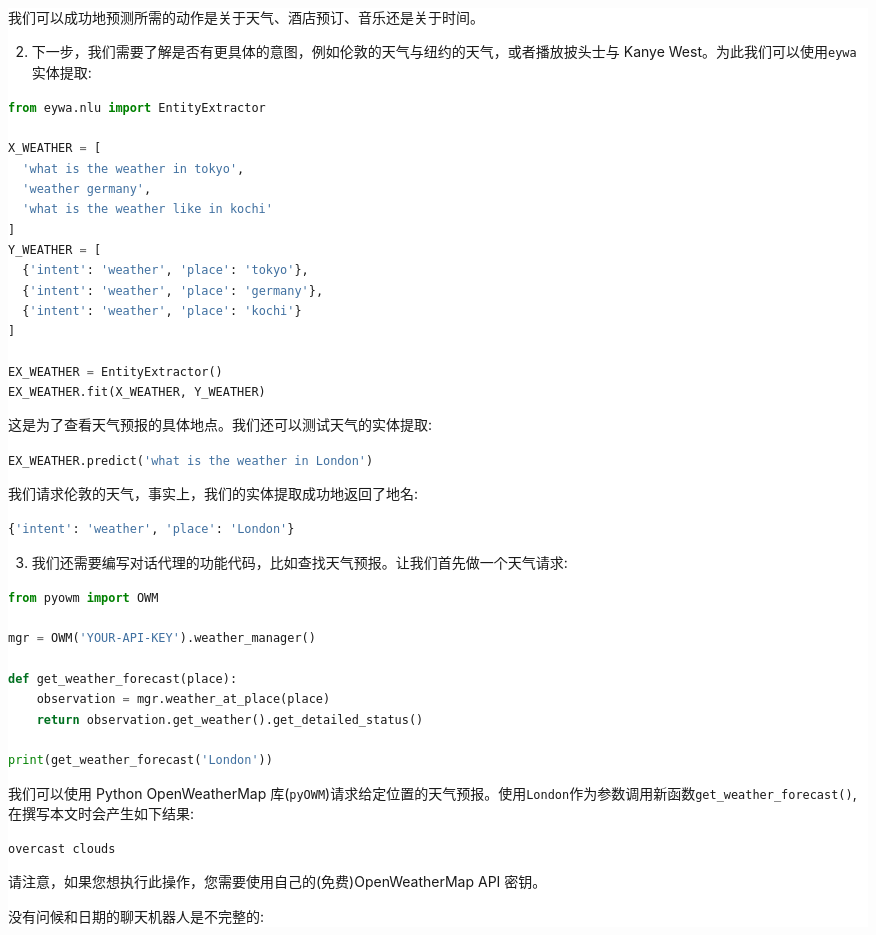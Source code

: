 我们可以成功地预测所需的动作是关于天气、酒店预订、音乐还是关于时间。

2.  下一步，我们需要了解是否有更具体的意图，例如伦敦的天气与纽约的天气，或者播放披头士与 Kanye West。为此我们可以使用`eywa`实体提取:

```py
from eywa.nlu import EntityExtractor

X_WEATHER = [
  'what is the weather in tokyo',
  'weather germany',
  'what is the weather like in kochi'
]
Y_WEATHER = [
  {'intent': 'weather', 'place': 'tokyo'},
  {'intent': 'weather', 'place': 'germany'},
  {'intent': 'weather', 'place': 'kochi'}
]

EX_WEATHER = EntityExtractor()
EX_WEATHER.fit(X_WEATHER, Y_WEATHER)
```

这是为了查看天气预报的具体地点。我们还可以测试天气的实体提取:

```py
EX_WEATHER.predict('what is the weather in London')
```

我们请求伦敦的天气，事实上，我们的实体提取成功地返回了地名:

```py
{'intent': 'weather', 'place': 'London'}
```

3.  我们还需要编写对话代理的功能代码，比如查找天气预报。让我们首先做一个天气请求:

```py
from pyowm import OWM

mgr = OWM('YOUR-API-KEY').weather_manager()

def get_weather_forecast(place):
    observation = mgr.weather_at_place(place)
    return observation.get_weather().get_detailed_status()

print(get_weather_forecast('London'))
```

我们可以使用 Python OpenWeatherMap 库(`pyOWM`)请求给定位置的天气预报。使用`London`作为参数调用新函数`get_weather_forecast()`,在撰写本文时会产生如下结果:

```py
overcast clouds
```

请注意，如果您想执行此操作，您需要使用自己的(免费)OpenWeatherMap API 密钥。

没有问候和日期的聊天机器人是不完整的:
